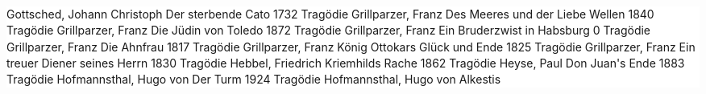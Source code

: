   </tr>
  <tr>
   <td style="text-align:left;"> Gottsched, Johann Christoph </td>
   <td style="text-align:left;"> Der sterbende Cato </td>
   <td style="text-align:right;"> 1732 </td>
   <td style="text-align:left;"> Tragödie </td>
  </tr>
  <tr>
   <td style="text-align:left;"> Grillparzer, Franz </td>
   <td style="text-align:left;"> Des Meeres und der Liebe Wellen </td>
   <td style="text-align:right;"> 1840 </td>
   <td style="text-align:left;"> Tragödie </td>
  </tr>
  <tr>
   <td style="text-align:left;"> Grillparzer, Franz </td>
   <td style="text-align:left;"> Die Jüdin von Toledo </td>
   <td style="text-align:right;"> 1872 </td>
   <td style="text-align:left;"> Tragödie </td>
  </tr>
  <tr>
   <td style="text-align:left;"> Grillparzer, Franz </td>
   <td style="text-align:left;"> Ein Bruderzwist in Habsburg </td>
   <td style="text-align:right;"> 0 </td>
   <td style="text-align:left;"> Tragödie </td>
  </tr>
  <tr>
   <td style="text-align:left;"> Grillparzer, Franz </td>
   <td style="text-align:left;"> Die Ahnfrau </td>
   <td style="text-align:right;"> 1817 </td>
   <td style="text-align:left;"> Tragödie </td>
  </tr>
  <tr>
   <td style="text-align:left;"> Grillparzer, Franz </td>
   <td style="text-align:left;"> König Ottokars Glück und Ende </td>
   <td style="text-align:right;"> 1825 </td>
   <td style="text-align:left;"> Tragödie </td>
  </tr>
  <tr>
   <td style="text-align:left;"> Grillparzer, Franz </td>
   <td style="text-align:left;"> Ein treuer Diener seines Herrn </td>
   <td style="text-align:right;"> 1830 </td>
   <td style="text-align:left;"> Tragödie </td>
  </tr>
  <tr>
   <td style="text-align:left;"> Hebbel, Friedrich </td>
   <td style="text-align:left;"> Kriemhilds Rache </td>
   <td style="text-align:right;"> 1862 </td>
   <td style="text-align:left;"> Tragödie </td>
  </tr>
  <tr>
   <td style="text-align:left;"> Heyse, Paul </td>
   <td style="text-align:left;"> Don Juan's Ende </td>
   <td style="text-align:right;"> 1883 </td>
   <td style="text-align:left;"> Tragödie </td>
  </tr>
  <tr>
   <td style="text-align:left;"> Hofmannsthal, Hugo von </td>
   <td style="text-align:left;"> Der Turm </td>
   <td style="text-align:right;"> 1924 </td>
   <td style="text-align:left;"> Tragödie </td>
  </tr>
  <tr>
   <td style="text-align:left;"> Hofmannsthal, Hugo von </td>
   <td style="text-align:left;"> Alkestis </td>